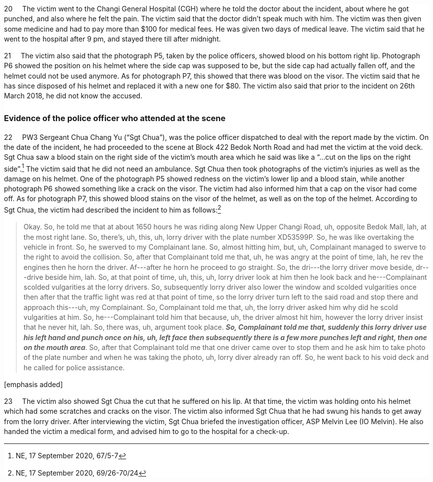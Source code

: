 20     The victim went to the Changi General Hospital (CGH) where he told the doctor about the incident, about where he got punched, and also where he felt the pain. The victim said that the doctor didn’t speak much with him. The victim was then given some medicine and had to pay more than $100 for medical fees. He was given two days of medical leave. The victim said that he went to the hospital after 9 pm, and stayed there till after midnight.

21     The victim also said that the photograph P5, taken by the police officers, showed blood on his bottom right lip. Photograph P6 showed the position on his helmet where the side cap was supposed to be, but the side cap had actually fallen off, and the helmet could not be used anymore. As for photograph P7, this showed that there was blood on the visor. The victim said that he has since disposed of his helmet and replaced it with a new one for $80. The victim also said that prior to the incident on 26th March 2018, he did not know the accused.

### Evidence of the police officer who attended at the scene

22     PW3 Sergeant Chua Chang Yu (“Sgt Chua”), was the police officer dispatched to deal with the report made by the victim. On the date of the incident, he had proceeded to the scene at Block 422 Bedok North Road and had met the victim at the void deck. Sgt Chua saw a blood stain on the right side of the victim’s mouth area which he said was like a “…cut on the lips on the right side”.[^7] The victim said that he did not need an ambulance. Sgt Chua then took photographs of the victim’s injuries as well as the damage on his helmet. One of the photograph P5 showed redness on the victim’s lower lip and a blood stain, while another photograph P6 showed something like a crack on the visor. The victim had also informed him that a cap on the visor had come off. As for photograph P7, this showed blood stains on the visor of the helmet, as well as on the top of the helmet. According to Sgt Chua, the victim had described the incident to him as follows:[^8]

> Okay. So, he told me that at about 1650 hours he was riding along New Upper Changi Road, uh, opposite Bedok Mall, lah, at the most right lane. So, there’s, uh, this, uh, lorry driver with the plate number XD53599P. So, he was like overtaking the vehicle in front. So, he swerved to my Complainant lane. So, almost hitting him, but, uh, Complainant managed to swerve to the right to avoid the collision. So, after that Complainant told me that, uh, he was angry at the point of time, lah, he rev the engines then he horn the driver. Af---after he horn he proceed to go straight. So, the dri---the lorry driver move beside, dr---drive beside him, lah. So, at that point of time, uh, this, uh, lorry driver look at him then he look back and he---Complainant scolded vulgarities at the lorry drivers. So, subsequently lorry driver also lower the window and scolded vulgarities once then after that the traffic light was red at that point of time, so the lorry driver turn left to the said road and stop there and approach this---uh, my Complainant. So, Complainant told me that, uh, the lorry driver asked him why did he scold vulgarities at him. So, he---Complainant told him that because, uh, the driver almost hit him, however the lorry driver insist that he never hit, lah. So, there was, uh, argument took place. **_So, Complainant told me that, suddenly this lorry driver use his left hand and punch once on his, uh, left face then subsequently there is a few more punches left and right, then one on the mouth area_**. So, after that Complainant told me that one driver came over to stop them and he ask him to take photo of the plate number and when he was taking the photo, uh, lorry diver already ran off. So, he went back to his void deck and he called for police assistance.

\[emphasis added\]

23     The victim also showed Sgt Chua the cut that he suffered on his lip. At that time, the victim was holding onto his helmet which had some scratches and cracks on the visor. The victim also informed Sgt Chua that he had swung his hands to get away from the lorry driver. After interviewing the victim, Sgt Chua briefed the investigation officer, ASP Melvin Lee (IO Melvin). He also handed the victim a medical form, and advised him to go to the hospital for a check-up.


[^1]: NE, 17 September 2020, 64/1-2
[^2]: NE, 17 September 2020, 25/25
[^3]: NE, 17 September 2020, 64/11-15
[^4]: NE, 17 September 2020, 58/13-17
[^5]: NE, 17 September 2020, 26/22-23
[^6]: NE, 17 September 2020, 28/14-18
[^7]: NE, 17 September 2020, 67/5-7
[^8]: NE, 17 September 2020, 69/26-70/24
[^9]: NE, 17 September 2020, 85/16-21
[^10]: NE, 18 September 2020, 7/12-27
[^11]: NE, 10 February 2021, 10/16
[^12]: NE, 10 February 2021, 11/24-28
[^13]: NE, 10 February 2021, 21/31-22/6
[^14]: NE, 10 February 2021, 17/19-30
[^15]: NE, 10 February 2021, 11/29-12/4
[^16]: NE, 10 February 2021, 25/25-27
[^17]: NE, 10 February 2021, 26/6-21
[^18]: NE, 10 February 2021, 19/10-23
[^19]: NE, 10 February 2021, 19/32-20/4
[^20]: See also NE, 10 February 2021, 21/18-26
[^21]: NE, 10 February 2021, 26/6-13, 28/4-9
[^22]: NE, 10 February 2021, 22/7-31
[^23]: P10 at p 4
[^24]: NE, 10 February 2021, 17/19-26
[^25]: NE, 10 February 2021, 22/13-19
[^26]: NE, 10 February 2021, 22/7-13
[^27]: NE, 10 February 2021, 25/25-27, 26/3-21
[^28]: Prosecution’s Closing Submissions at \[50\]
[^29]: NE, 18 September 2020, 7/12-27
[^30]: NE, 10 February 2021, 23/26-28
[^31]: NE, 10 February 2021, 34/3-21
[^32]: Section 105 Evidence Act, Cap 97, and _Pathip_ at \[34\], \[35\] and \[43\]
[^33]: NE, 17 September 2020, 25/25
[^34]: NE, 17 September 2020, 64/11-15
[^35]: NE, 17 September 2020, 58/13-17
[^36]: Prosecution’s Skeletal Submissions On Sentence at \[3\]